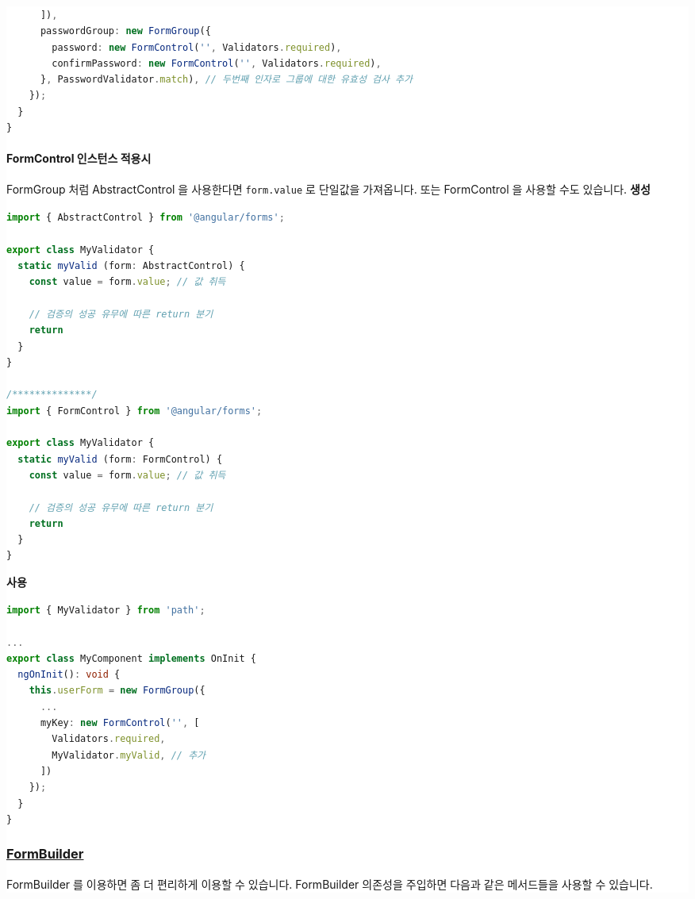 ```ts
      ]),
      passwordGroup: new FormGroup({
        password: new FormControl('', Validators.required),
        confirmPassword: new FormControl('', Validators.required),
      }, PasswordValidator.match), // 두번째 인자로 그룹에 대한 유효성 검사 추가
    });
  }
}
```

#### FormControl 인스턴스 적용시
FormGroup 처럼 AbstractControl 을 사용한다면 `form.value` 로 단일값을 가져옵니다. 또는 FormControl 을 사용할 수도 있습니다.
**생성**
```ts
import { AbstractControl } from '@angular/forms';

export class MyValidator {
  static myValid (form: AbstractControl) {
    const value = form.value; // 값 취득

    // 검증의 성공 유무에 따른 return 분기
    return
  }
}

/**************/
import { FormControl } from '@angular/forms';

export class MyValidator {
  static myValid (form: FormControl) {
    const value = form.value; // 값 취득

    // 검증의 성공 유무에 따른 return 분기
    return
  }
}
```
**사용**
```ts
import { MyValidator } from 'path';

...
export class MyComponent implements OnInit {
  ngOnInit(): void {
    this.userForm = new FormGroup({
      ...
      myKey: new FormControl('', [
        Validators.required,
        MyValidator.myValid, // 추가
      ])
    });
  }
}
```
### [FormBuilder](#https://angular.io/api/forms/FormBuilder)
FormBuilder 를 이용하면 좀 더 편리하게 이용할 수 있습니다. FormBuilder 의존성을 주입하면 다음과 같은 메서드들을 사용할 수 있습니다.
